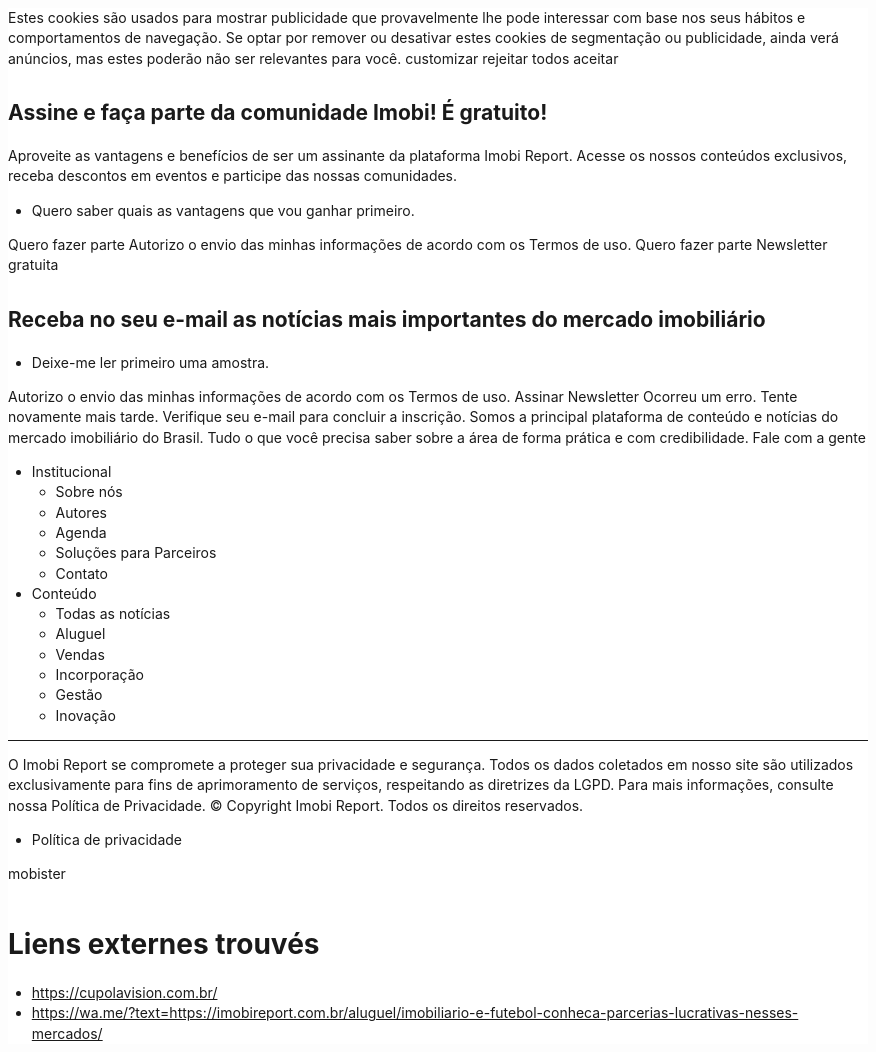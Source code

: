 Estes cookies são usados para mostrar publicidade que provavelmente lhe pode interessar com base nos seus hábitos e comportamentos de navegação. Se optar por remover ou desativar estes cookies de segmentação ou publicidade, ainda verá anúncios, mas estes poderão não ser relevantes para você.
customizar rejeitar todos aceitar
## Assine e faça parte da comunidade Imobi! É gratuito!
Aproveite as vantagens e benefícios de ser um assinante da plataforma Imobi Report. Acesse os nossos conteúdos exclusivos, receba descontos em eventos e participe das nossas comunidades.
  * Quero saber quais as vantagens que vou ganhar primeiro.


Quero fazer parte
Autorizo o envio das minhas informações de acordo com os Termos de uso.
Quero fazer parte
Newsletter gratuita
## Receba no seu e-mail as notícias mais importantes do mercado imobiliário 
  * Deixe-me ler primeiro uma amostra.


Autorizo o envio das minhas informações de acordo com os Termos de uso.
Assinar Newsletter
Ocorreu um erro. Tente novamente mais tarde.
Verifique seu e-mail para concluir a inscrição.
Somos a principal plataforma de conteúdo e notícias do mercado imobiliário do Brasil. Tudo o que você precisa saber sobre a área de forma prática e com credibilidade.
Fale com a gente
  * Institucional
    * Sobre nós
    * Autores
    * Agenda
    * Soluções para Parceiros
    * Contato
  * Conteúdo
    * Todas as notícias
    * Aluguel
    * Vendas
    * Incorporação
    * Gestão
    * Inovação


  *   *   *   * 

O Imobi Report se compromete a proteger sua privacidade e segurança. Todos os dados coletados em nosso site são utilizados exclusivamente para fins de aprimoramento de serviços, respeitando as diretrizes da LGPD. Para mais informações, consulte nossa Política de Privacidade.
© Copyright Imobi Report. Todos os direitos reservados.
  * Política de privacidade


mobister


# Liens externes trouvés
- https://cupolavision.com.br/
- https://wa.me/?text=https://imobireport.com.br/aluguel/imobiliario-e-futebol-conheca-parcerias-lucrativas-nesses-mercados/
